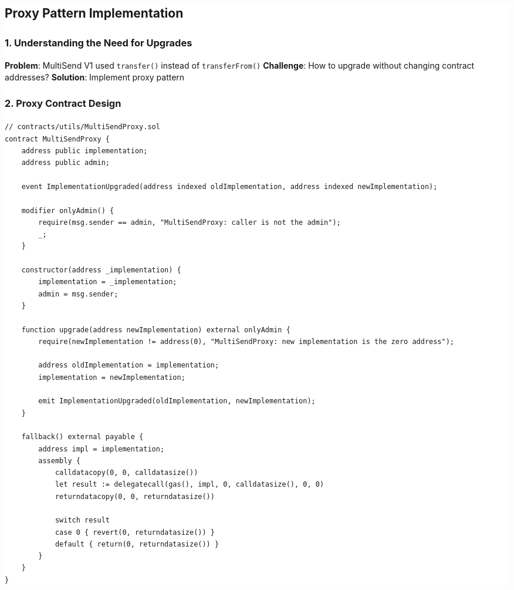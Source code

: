 ## Proxy Pattern Implementation

### 1. Understanding the Need for Upgrades

**Problem**: MultiSend V1 used `transfer()` instead of `transferFrom()`
**Challenge**: How to upgrade without changing contract addresses?
**Solution**: Implement proxy pattern

### 2. Proxy Contract Design

```solidity
// contracts/utils/MultiSendProxy.sol
contract MultiSendProxy {
    address public implementation;
    address public admin;

    event ImplementationUpgraded(address indexed oldImplementation, address indexed newImplementation);

    modifier onlyAdmin() {
        require(msg.sender == admin, "MultiSendProxy: caller is not the admin");
        _;
    }

    constructor(address _implementation) {
        implementation = _implementation;
        admin = msg.sender;
    }

    function upgrade(address newImplementation) external onlyAdmin {
        require(newImplementation != address(0), "MultiSendProxy: new implementation is the zero address");

        address oldImplementation = implementation;
        implementation = newImplementation;

        emit ImplementationUpgraded(oldImplementation, newImplementation);
    }

    fallback() external payable {
        address impl = implementation;
        assembly {
            calldatacopy(0, 0, calldatasize())
            let result := delegatecall(gas(), impl, 0, calldatasize(), 0, 0)
            returndatacopy(0, 0, returndatasize())

            switch result
            case 0 { revert(0, returndatasize()) }
            default { return(0, returndatasize()) }
        }
    }
}
```
